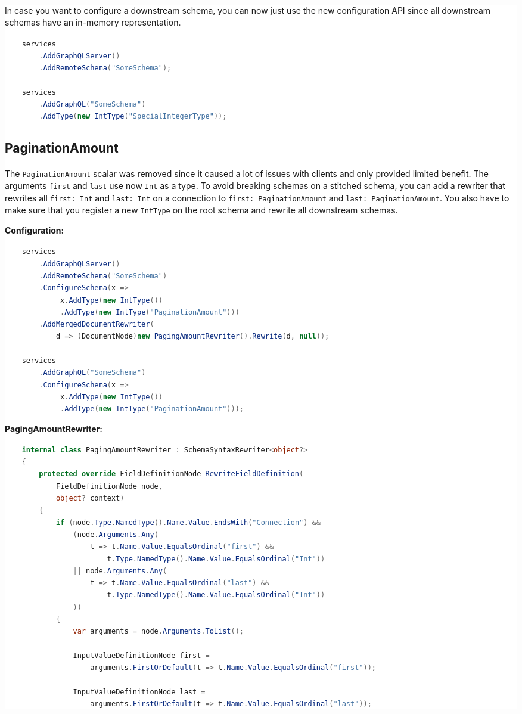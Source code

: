 In case you want to configure a downstream schema, you can now just use the new configuration API since all downstream schemas have an in-memory representation.

```csharp
    services
        .AddGraphQLServer()
        .AddRemoteSchema("SomeSchema");

    services
        .AddGraphQL("SomeSchema")
        .AddType(new IntType("SpecialIntegerType"));
```

## PaginationAmount

The `PaginationAmount` scalar was removed since it caused a lot of issues with clients and only provided limited benefit. The arguments `first` and `last` use now `Int` as a type. To avoid breaking schemas on a stitched schema, you can add a rewriter that rewrites all
`first: Int` and `last: Int` on a connection to `first: PaginationAmount` and `last: PaginationAmount`.
You also have to make sure that you register a new `IntType` on the root schema and rewrite all
downstream schemas.

**Configuration:**

```csharp
    services
        .AddGraphQLServer()
        .AddRemoteSchema("SomeSchema")
        .ConfigureSchema(x =>
             x.AddType(new IntType())
             .AddType(new IntType("PaginationAmount")))
        .AddMergedDocumentRewriter(
            d => (DocumentNode)new PagingAmountRewriter().Rewrite(d, null));

    services
        .AddGraphQL("SomeSchema")
        .ConfigureSchema(x =>
             x.AddType(new IntType())
             .AddType(new IntType("PaginationAmount")));
```

**PagingAmountRewriter:**

```csharp
    internal class PagingAmountRewriter : SchemaSyntaxRewriter<object?>
    {
        protected override FieldDefinitionNode RewriteFieldDefinition(
            FieldDefinitionNode node,
            object? context)
        {
            if (node.Type.NamedType().Name.Value.EndsWith("Connection") &&
                (node.Arguments.Any(
                    t => t.Name.Value.EqualsOrdinal("first") &&
                        t.Type.NamedType().Name.Value.EqualsOrdinal("Int"))
                || node.Arguments.Any(
                    t => t.Name.Value.EqualsOrdinal("last") &&
                        t.Type.NamedType().Name.Value.EqualsOrdinal("Int"))
                ))
            {
                var arguments = node.Arguments.ToList();

                InputValueDefinitionNode first =
                    arguments.FirstOrDefault(t => t.Name.Value.EqualsOrdinal("first"));

                InputValueDefinitionNode last =
                    arguments.FirstOrDefault(t => t.Name.Value.EqualsOrdinal("last"));
```